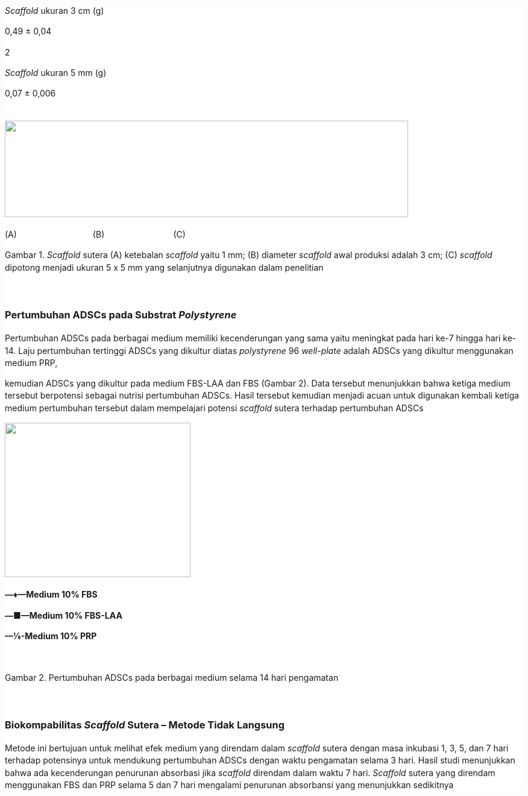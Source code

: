 <p><span class="font4" style="font-style:italic;">Scaffold</span><span class="font4"> ukuran 3 cm (g)</span></p></td><td style="vertical-align:middle;">
<p><span class="font4">0,49 ± 0,04</span></p></td></tr>
<tr><td style="vertical-align:middle;">
<p><span class="font4">2</span></p></td><td style="vertical-align:middle;">
<p><span class="font4" style="font-style:italic;">Scaffold</span><span class="font4"> ukuran 5 mm (g)</span></p></td><td style="vertical-align:middle;">
<p><span class="font4">0,07 ± 0,006</span></p></td></tr>
</table>
</div><br clear="all">
<div><img src="https://jurnal.harianregional.com/media/61355-1.jpg" alt="" style="width:502pt;height:120pt;">
<p><span class="font5">(A) &nbsp;&nbsp;&nbsp;&nbsp;&nbsp;&nbsp;&nbsp;&nbsp;&nbsp;&nbsp;&nbsp;&nbsp;&nbsp;&nbsp;&nbsp;&nbsp;&nbsp;&nbsp;&nbsp;&nbsp;&nbsp;&nbsp;&nbsp;&nbsp;&nbsp;&nbsp;&nbsp;&nbsp;&nbsp;&nbsp;&nbsp;(B) &nbsp;&nbsp;&nbsp;&nbsp;&nbsp;&nbsp;&nbsp;&nbsp;&nbsp;&nbsp;&nbsp;&nbsp;&nbsp;&nbsp;&nbsp;&nbsp;&nbsp;&nbsp;&nbsp;&nbsp;&nbsp;&nbsp;&nbsp;&nbsp;&nbsp;&nbsp;&nbsp;&nbsp;(C)</span></p>
<p><span class="font4">Gambar 1. </span><span class="font4" style="font-style:italic;">Scaffold</span><span class="font4"> sutera (A) ketebalan </span><span class="font4" style="font-style:italic;">scaffold</span><span class="font4"> yaitu 1 mm; (B) diameter </span><span class="font4" style="font-style:italic;">scaffold</span><span class="font4"> awal produksi adalah 3 cm; (C) </span><span class="font4" style="font-style:italic;">scaffold </span><span class="font4">dipotong menjadi ukuran 5 x 5 mm yang selanjutnya digunakan dalam penelitian</span></p>
</div><br clear="all">
<h3><a name="bookmark22"></a><span class="font5" style="font-weight:bold;"><a name="bookmark23"></a>Pertumbuhan ADSCs pada Substrat </span><span class="font5" style="font-weight:bold;font-style:italic;">Polystyrene</span></h3>
<p><span class="font5">Pertumbuhan ADSCs pada berbagai medium memiliki kecenderungan yang sama yaitu meningkat pada hari ke-7 hingga hari ke-14. Laju pertumbuhan tertinggi ADSCs yang dikultur diatas </span><span class="font5" style="font-style:italic;">polystyrene</span><span class="font5"> 96 </span><span class="font5" style="font-style:italic;">well-plate</span><span class="font5"> adalah ADSCs yang dikultur menggunakan medium PRP,</span></p>
<p><span class="font5">kemudian ADSCs yang dikultur pada medium FBS-LAA dan FBS (Gambar 2). Data tersebut menunjukkan bahwa ketiga medium tersebut berpotensi sebagai nutrisi pertumbuhan ADSCs. Hasil tersebut kemudian menjadi acuan untuk digunakan kembali ketiga medium pertumbuhan tersebut dalam mempelajari potensi </span><span class="font5" style="font-style:italic;">scaffold </span><span class="font5">sutera terhadap pertumbuhan ADSCs</span></p>
<div><img src="https://jurnal.harianregional.com/media/61355-2.jpg" alt="" style="width:231pt;height:192pt;">
<p><span class="font3" style="font-weight:bold;">—♦—Medium 10% FBS</span></p>
<p><span class="font3" style="font-weight:bold;">—■—Medium 10% FBS-LAA</span></p>
<p><span class="font3" style="font-weight:bold;">—⅛-Medium 10% PRP</span></p>
</div><br clear="all">
<div>
<p><span class="font4">Gambar 2. Pertumbuhan ADSCs pada berbagai medium selama 14 hari pengamatan</span></p>
</div><br clear="all">
<h3><a name="bookmark24"></a><span class="font5" style="font-weight:bold;"><a name="bookmark25"></a>Biokompabilitas </span><span class="font5" style="font-weight:bold;font-style:italic;">Scaffold</span><span class="font5" style="font-weight:bold;"> Sutera – Metode Tidak Langsung</span></h3>
<p><span class="font5">Metode ini bertujuan untuk melihat efek medium yang direndam dalam </span><span class="font5" style="font-style:italic;">scaffold</span><span class="font5"> sutera dengan masa inkubasi 1, 3, 5, dan 7 hari terhadap potensinya untuk mendukung pertumbuhan ADSCs dengan waktu pengamatan selama 3 hari. Hasil studi menunjukkan bahwa ada kecenderungan penurunan absorbasi jika </span><span class="font5" style="font-style:italic;">scaffold </span><span class="font5">direndam dalam waktu 7 hari. </span><span class="font5" style="font-style:italic;">Scaffold</span><span class="font5"> sutera yang direndam menggunakan FBS dan PRP selama 5 dan 7 hari mengalami penurunan absorbansi yang menunjukkan sedikitnya</span></p>